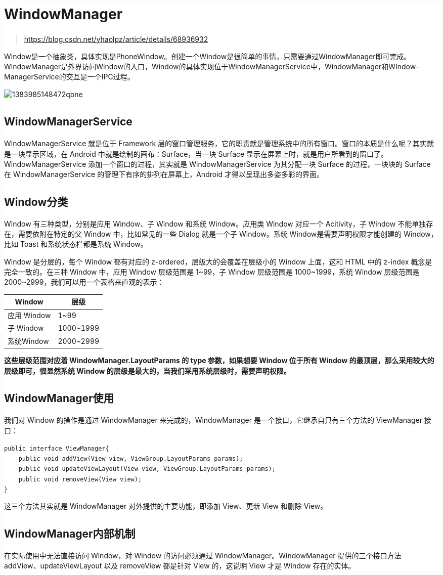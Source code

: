 # WindowManager

> https://blog.csdn.net/yhaolpz/article/details/68936932

Window是一个抽象类，具体实现是PhoneWindow。创建一个Window是很简单的事情，只需要通过WindowManager即可完成。WindowManager是外界访问Window的入口，Window的具体实现位于WindowManagerService中，WindowManager和WIndow-ManagerService的交互是一个IPC过程。

![1383985148472qbne](media/15349220758891/1383985148472qbnem.jpg)


## WindowManagerService
WindowManagerService 就是位于 Framework 层的窗口管理服务，它的职责就是管理系统中的所有窗口。窗口的本质是什么呢？其实就是一块显示区域，在 Android 中就是绘制的画布：Surface，当一块 Surface 显示在屏幕上时，就是用户所看到的窗口了。WindowManagerService 添加一个窗口的过程，其实就是 WindowManagerService 为其分配一块 Surface 的过程，一块块的 Surface 在 WindowManagerService 的管理下有序的排列在屏幕上，Android 才得以呈现出多姿多彩的界面。


## Window分类
Window 有三种类型，分别是应用 Window、子 Window 和系统 Window。应用类 Window 对应一个 Acitivity，子 Window 不能单独存在，需要依附在特定的父 Window 中，比如常见的一些 Dialog 就是一个子 Window。系统 Window是需要声明权限才能创建的 Window，比如 Toast 和系统状态栏都是系统 Window。

Window 是分层的，每个 Window 都有对应的 z-ordered，层级大的会覆盖在层级小的 Window 上面，这和 HTML 中的 z-index 概念是完全一致的。在三种 Window 中，应用 Window 层级范围是 1~99，子 Window 层级范围是 1000~1999，系统 Window 层级范围是 2000~2999，我们可以用一个表格来直观的表示：


| Window | 层级 |
| --- | --- |
| 应用 Window | 1~99 |
| 子 Window | 1000~1999 |
| 系统Window | 2000~2999 |

**这些层级范围对应着 WindowManager.LayoutParams 的 type 参数，如果想要 Window 位于所有 Window 的最顶层，那么采用较大的层级即可，很显然系统 Window 的层级是最大的，当我们采用系统层级时，需要声明权限。**

## WindowManager使用
我们对 Window 的操作是通过 WindowManager 来完成的，WindowManager 是一个接口，它继承自只有三个方法的 ViewManager 接口：


```
public interface ViewManager{
    public void addView(View view, ViewGroup.LayoutParams params);
    public void updateViewLayout(View view, ViewGroup.LayoutParams params);
    public void removeView(View view);
}
```

这三个方法其实就是 WindowManager 对外提供的主要功能，即添加 View、更新 View 和删除 View。 



## WindowManager内部机制
在实际使用中无法直接访问 Window，对 Window 的访问必须通过 WindowManager。WindowManager 提供的三个接口方法 addView、updateViewLayout 以及 removeView 都是针对 View 的，这说明 View 才是 Window 存在的实体。
